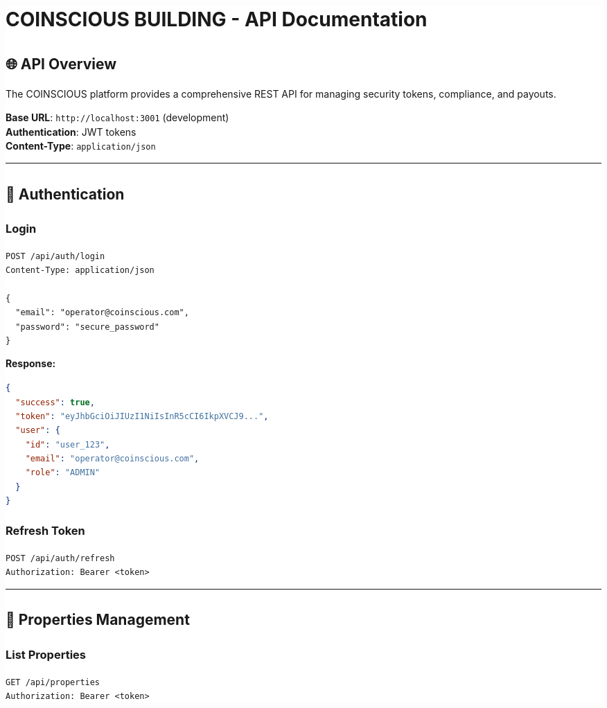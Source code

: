 # COINSCIOUS BUILDING - API Documentation

## 🌐 API Overview

The COINSCIOUS platform provides a comprehensive REST API for managing security tokens, compliance, and payouts.

**Base URL**: `http://localhost:3001` (development)  
**Authentication**: JWT tokens  
**Content-Type**: `application/json`

---

## 🔐 Authentication

### Login
```http
POST /api/auth/login
Content-Type: application/json

{
  "email": "operator@coinscious.com",
  "password": "secure_password"
}
```

**Response:**
```json
{
  "success": true,
  "token": "eyJhbGciOiJIUzI1NiIsInR5cCI6IkpXVCJ9...",
  "user": {
    "id": "user_123",
    "email": "operator@coinscious.com",
    "role": "ADMIN"
  }
}
```

### Refresh Token
```http
POST /api/auth/refresh
Authorization: Bearer <token>
```

---

## 🏢 Properties Management

### List Properties
```http
GET /api/properties
Authorization: Bearer <token>
```
